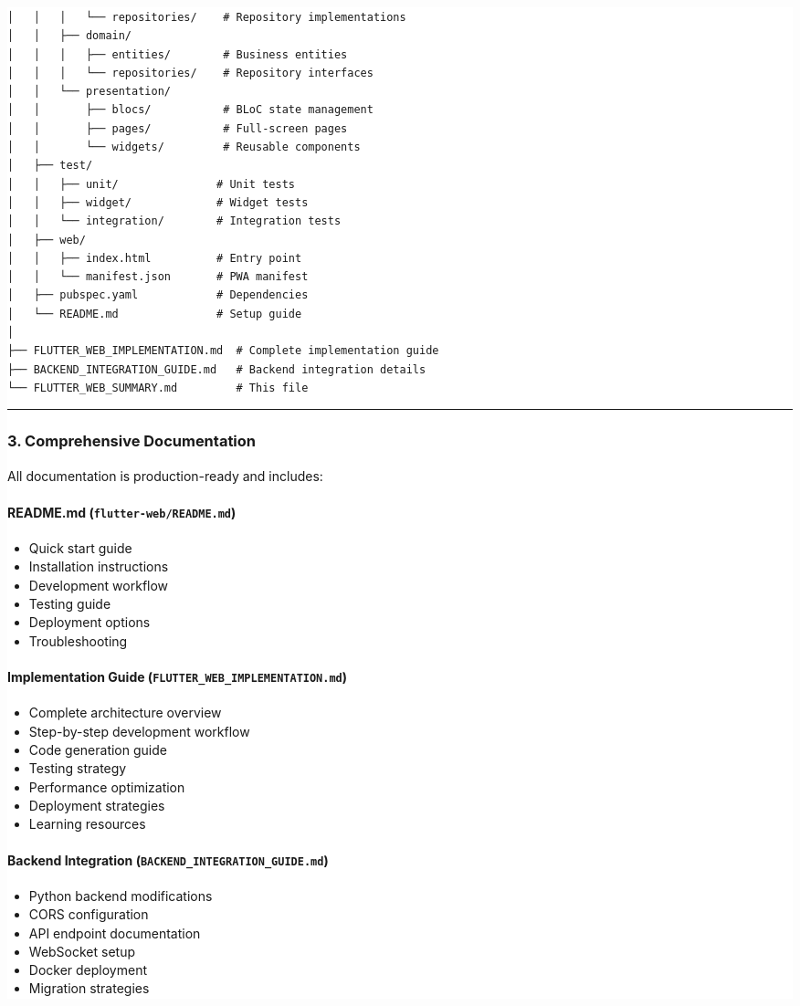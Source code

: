 ```
│   │   │   └── repositories/    # Repository implementations
│   │   ├── domain/
│   │   │   ├── entities/        # Business entities
│   │   │   └── repositories/    # Repository interfaces
│   │   └── presentation/
│   │       ├── blocs/           # BLoC state management
│   │       ├── pages/           # Full-screen pages
│   │       └── widgets/         # Reusable components
│   ├── test/
│   │   ├── unit/               # Unit tests
│   │   ├── widget/             # Widget tests
│   │   └── integration/        # Integration tests
│   ├── web/
│   │   ├── index.html          # Entry point
│   │   └── manifest.json       # PWA manifest
│   ├── pubspec.yaml            # Dependencies
│   └── README.md               # Setup guide
│
├── FLUTTER_WEB_IMPLEMENTATION.md  # Complete implementation guide
├── BACKEND_INTEGRATION_GUIDE.md   # Backend integration details
└── FLUTTER_WEB_SUMMARY.md         # This file
```

---

### 3. **Comprehensive Documentation**

All documentation is production-ready and includes:

#### **README.md** (`flutter-web/README.md`)
- Quick start guide
- Installation instructions
- Development workflow
- Testing guide
- Deployment options
- Troubleshooting

#### **Implementation Guide** (`FLUTTER_WEB_IMPLEMENTATION.md`)
- Complete architecture overview
- Step-by-step development workflow
- Code generation guide
- Testing strategy
- Performance optimization
- Deployment strategies
- Learning resources

#### **Backend Integration** (`BACKEND_INTEGRATION_GUIDE.md`)
- Python backend modifications
- CORS configuration
- API endpoint documentation
- WebSocket setup
- Docker deployment
- Migration strategies
